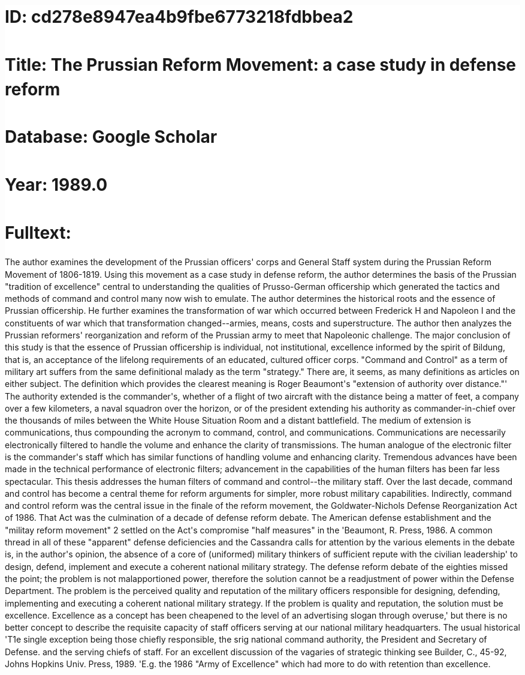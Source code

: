 # ID: cd278e8947ea4b9fbe6773218fdbbea2
# Title: The Prussian Reform Movement: a case study in defense reform
# Database: Google Scholar
# Year: 1989.0
# Fulltext:
The author examines the development of the Prussian officers' corps and General Staff system during the Prussian Reform Movement of 1806-1819. Using this movement as a case study in defense reform, the author determines the basis of the Prussian "tradition of excellence" central to understanding the qualities of Prusso-German officership which generated the tactics and methods of command and control many now wish to emulate. The author determines the historical roots and the essence of Prussian officership. He further examines the transformation of war which occurred between Frederick H and Napoleon I and the constituents of war which that transformation changed--armies, means, costs and superstructure. The author then analyzes the Prussian reformers' reorganization and reform of the Prussian army to meet that Napoleonic challenge. The major conclusion of this study is that the essence of Prussian officership is individual, not institutional, excellence informed by the spirit of Bildung, that is, an acceptance of the lifelong requirements of an educated, cultured officer corps.
"Command and Control" as a term of military art suffers from the same definitional malady as the term "strategy." There are, it seems, as many definitions as articles on either subject. The definition which provides the clearest meaning is Roger Beaumont's "extension of authority over distance."' The authority extended is the commander's, whether of a flight of two aircraft with the distance being a matter of feet, a company over a few kilometers, a naval squadron over the horizon, or of the president extending his authority as commander-in-chief over the thousands of miles between the White House Situation Room and a distant battlefield. The medium of extension is communications, thus compounding the acronym to command, control, and communications. Communications are necessarily electronically filtered to handle the volume and enhance the clarity of transmissions. The human analogue of the electronic filter is the commander's staff which has similar functions of handling volume and enhancing clarity. Tremendous advances have been made in the technical performance of electronic filters; advancement in the capabilities of the human filters has been far less spectacular. This thesis addresses the human filters of command and control--the military staff. Over the last decade, command and control has become a central theme for reform arguments for simpler, more robust military capabilities. Indirectly, command and control reform was the central issue in the finale of the reform movement, the Goldwater-Nichols Defense Reorganization Act of 1986. That Act was the culmination of a decade of defense reform debate. The American defense establishment and the "militay reform movement" 2 settled on the Act's compromise "half measures" in the 
'Beaumont, R.
Press, 1986.
A common thread in all of these "apparent" defense deficiencies and the Cassandra calls for attention by the various elements in the debate is, in the author's opinion, the absence of a core of (uniformed) military thinkers of sufficient repute with the civilian leadership' to design, defend, implement and execute a coherent national military strategy. The defense reform debate of the eighties missed the point; the problem is not malapportioned power, therefore the solution cannot be a readjustment of power within the Defense Department. The problem is the perceived quality and reputation of the military officers responsible for designing, defending, implementing and executing a coherent national military strategy. If the problem is quality and reputation, the solution must be excellence.
Excellence as a concept has been cheapened to the level of an advertising slogan through overuse,' but there is no better concept to describe the requisite capacity of staff officers serving at our national military headquarters. The usual historical 'T1e single exception being those chiefly responsible, the srig national command authority, the President and Secretary of Defense. and the serving chiefs of staff. For an excellent discussion of the vagaries of strategic thinking see 
Builder, C.,
45-92, Johns Hopkins Univ. Press, 1989.
'E.g. the 1986 "Army of Excellence" which had more to do with retention than excellence.